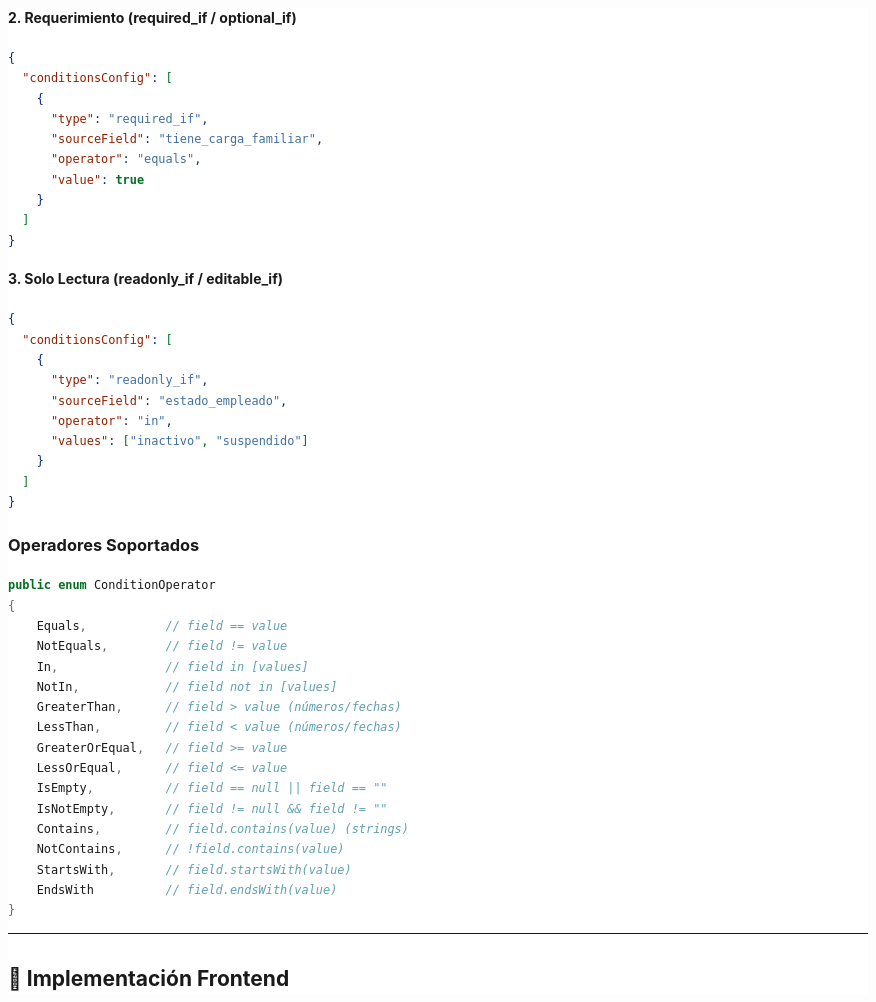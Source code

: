 #### **2. Requerimiento (required_if / optional_if)**
```json
{
  "conditionsConfig": [
    {
      "type": "required_if",
      "sourceField": "tiene_carga_familiar",
      "operator": "equals",
      "value": true
    }
  ]
}
```

#### **3. Solo Lectura (readonly_if / editable_if)**
```json
{
  "conditionsConfig": [
    {
      "type": "readonly_if",
      "sourceField": "estado_empleado",
      "operator": "in",
      "values": ["inactivo", "suspendido"]
    }
  ]
}
```

### **Operadores Soportados**
```csharp
public enum ConditionOperator
{
    Equals,           // field == value
    NotEquals,        // field != value
    In,               // field in [values]
    NotIn,            // field not in [values]
    GreaterThan,      // field > value (números/fechas)
    LessThan,         // field < value (números/fechas)
    GreaterOrEqual,   // field >= value
    LessOrEqual,      // field <= value
    IsEmpty,          // field == null || field == ""
    IsNotEmpty,       // field != null && field != ""
    Contains,         // field.contains(value) (strings)
    NotContains,      // !field.contains(value)
    StartsWith,       // field.startsWith(value)
    EndsWith          // field.endsWith(value)
}
```

---

## 🎨 Implementación Frontend
